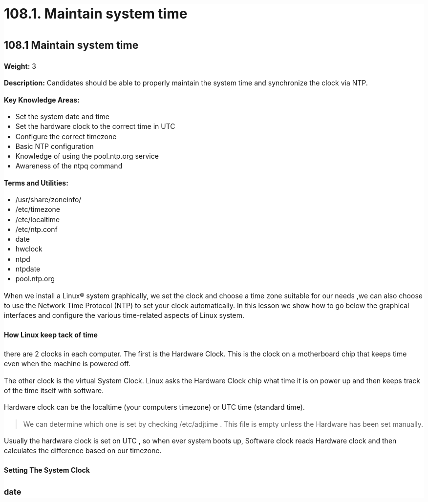 # 108.1. Maintain system time

## **108.1 Maintain system time**

**Weight:** 3

**Description:** Candidates should be able to properly maintain the system time and synchronize the clock via NTP.

**Key Knowledge Areas:**

* Set the system date and time
* Set the hardware clock to the correct time in UTC
* Configure the correct timezone
* Basic NTP configuration
* Knowledge of using the pool.ntp.org service
* Awareness of the ntpq command

**Terms and Utilities:**

* /usr/share/zoneinfo/
* /etc/timezone
* /etc/localtime
* /etc/ntp.conf
* date
* hwclock
* ntpd
* ntpdate
* pool.ntp.org

When we install a Linux® system graphically, we set the clock and choose a time zone suitable for our needs ,we can also choose to use the Network Time Protocol \(NTP\) to set your clock automatically. In this lesson we show  how to go below the graphical interfaces and configure the various time-related aspects of Linux system.

#### How Linux keep tack of time

 there are 2 clocks in each computer. The first is the Hardware Clock. This is the clock on a motherboard chip that keeps time even when the machine is powered off. 

The other clock is the virtual System Clock. Linux asks the Hardware Clock chip what time it is on power up and then keeps track of the time itself with software. 

Hardware clock can be the localtime \(your computers timezone\) or UTC time \(standard time\). 

> We can determine which one is set by checking /etc/adjtime . This file is empty unless the  Hardware has been set manually.

Usually the hardware clock is set on UTC , so when ever system boots up, Software clock reads Hardware clock and then calculates the difference based on our timezone.

#### Setting The System Clock

### date
